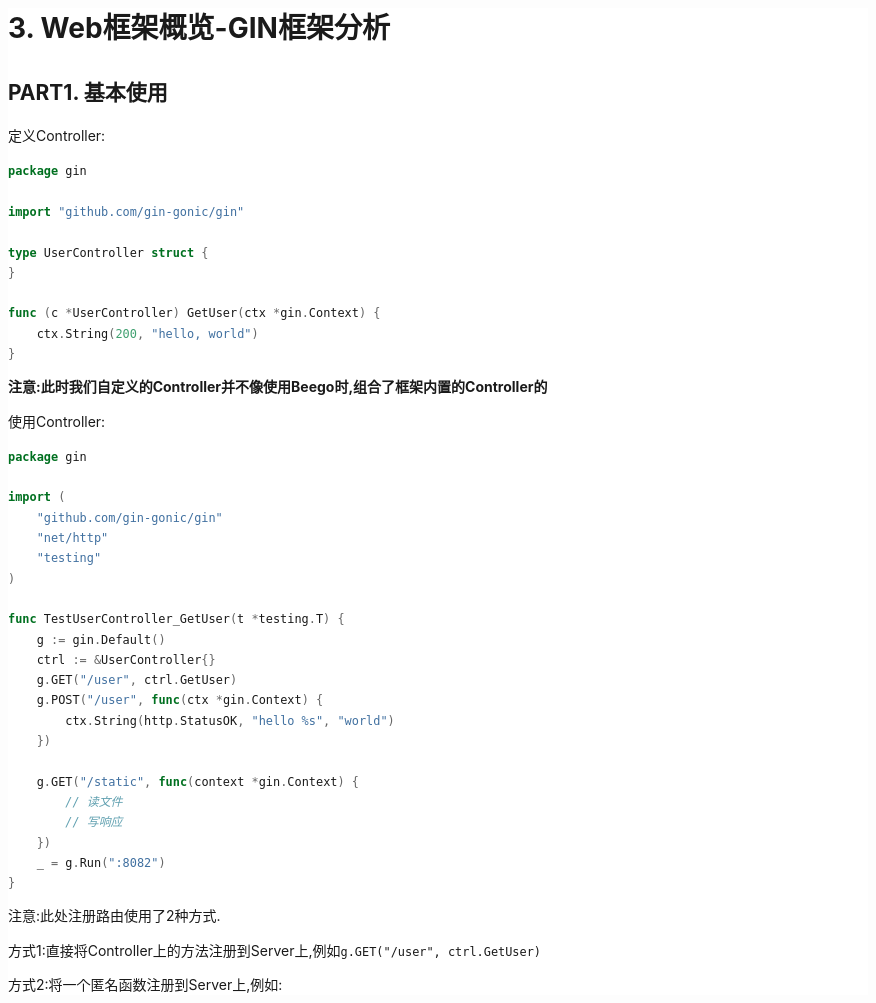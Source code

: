 # 3. Web框架概览-GIN框架分析

## PART1. 基本使用

定义Controller:

```GO
package gin

import "github.com/gin-gonic/gin"

type UserController struct {
}

func (c *UserController) GetUser(ctx *gin.Context) {
	ctx.String(200, "hello, world")
}
```

**注意:此时我们自定义的Controller并不像使用Beego时,组合了框架内置的Controller的**

使用Controller:

```GO
package gin

import (
	"github.com/gin-gonic/gin"
	"net/http"
	"testing"
)

func TestUserController_GetUser(t *testing.T) {
	g := gin.Default()
	ctrl := &UserController{}
	g.GET("/user", ctrl.GetUser)
	g.POST("/user", func(ctx *gin.Context) {
		ctx.String(http.StatusOK, "hello %s", "world")
	})

	g.GET("/static", func(context *gin.Context) {
		// 读文件
		// 写响应
	})
	_ = g.Run(":8082")
}
```

注意:此处注册路由使用了2种方式.

方式1:直接将Controller上的方法注册到Server上,例如`g.GET("/user", ctrl.GetUser)`

方式2:将一个匿名函数注册到Server上,例如:
